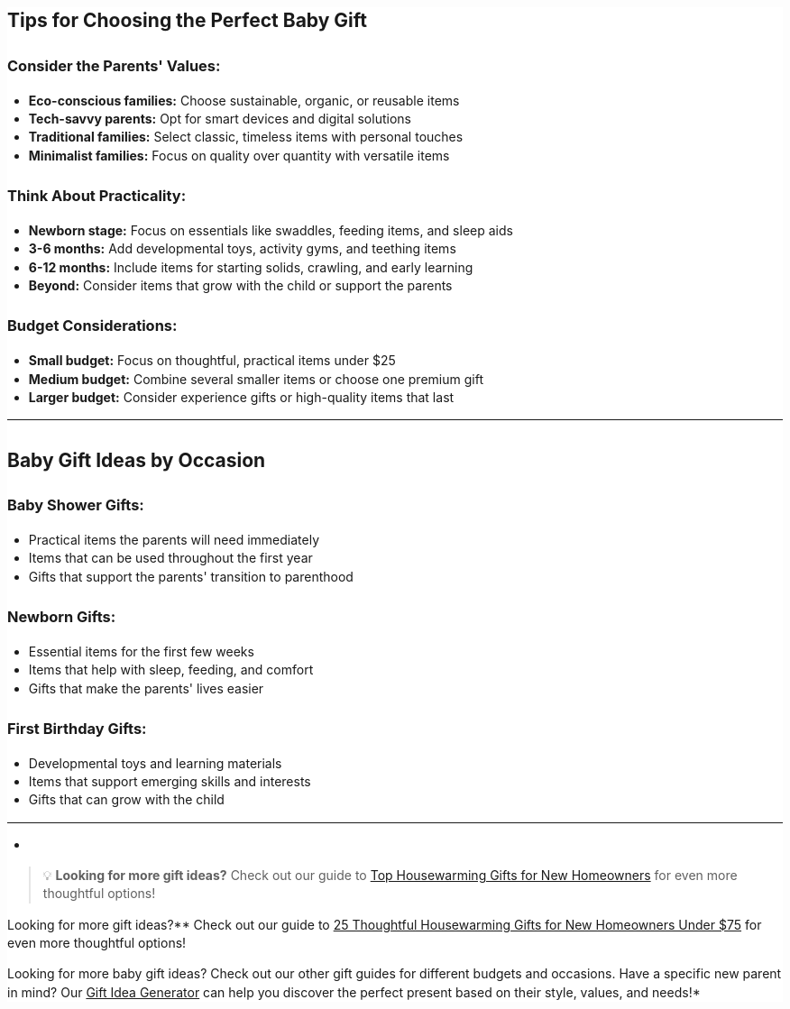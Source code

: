 
## Tips for Choosing the Perfect Baby Gift

### **Consider the Parents' Values:**
- **Eco-conscious families:** Choose sustainable, organic, or reusable items
- **Tech-savvy parents:** Opt for smart devices and digital solutions
- **Traditional families:** Select classic, timeless items with personal touches
- **Minimalist families:** Focus on quality over quantity with versatile items

### **Think About Practicality:**
- **Newborn stage:** Focus on essentials like swaddles, feeding items, and sleep aids
- **3-6 months:** Add developmental toys, activity gyms, and teething items
- **6-12 months:** Include items for starting solids, crawling, and early learning
- **Beyond:** Consider items that grow with the child or support the parents

### **Budget Considerations:**
- **Small budget:** Focus on thoughtful, practical items under $25
- **Medium budget:** Combine several smaller items or choose one premium gift
- **Larger budget:** Consider experience gifts or high-quality items that last

---

## Baby Gift Ideas by Occasion

### **Baby Shower Gifts:**
- Practical items the parents will need immediately
- Items that can be used throughout the first year
- Gifts that support the parents' transition to parenthood

### **Newborn Gifts:**
- Essential items for the first few weeks
- Items that help with sleep, feeding, and comfort
- Gifts that make the parents' lives easier

### **First Birthday Gifts:**
- Developmental toys and learning materials
- Items that support emerging skills and interests
- Gifts that can grow with the child

---

*

> 💡 **Looking for more gift ideas?** Check out our guide to [Top Housewarming Gifts for New Homeowners](/blog/gifts-for-new-homeowners-2025) for even more thoughtful options!

Looking for more gift ideas?** Check out our guide to [25 Thoughtful Housewarming Gifts for New Homeowners Under $75](/blog/25-thoughtful-housewarming-gifts-for-new-homeowners-under-75) for even more thoughtful options!

Looking for more baby gift ideas? Check out our other gift guides for different budgets and occasions. Have a specific new parent in mind? Our [Gift Idea Generator](https://bright-gift.com) can help you discover the perfect present based on their style, values, and needs!* 